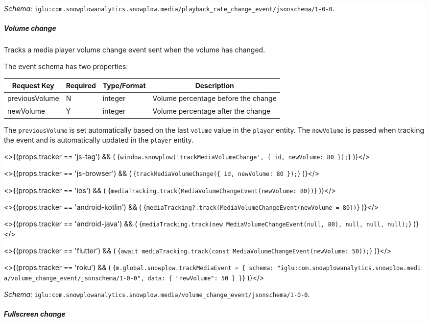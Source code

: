 *Schema:*
`iglu:com.snowplowanalytics.snowplow.media/playback_rate_change_event/jsonschema/1-0-0`.

##### Volume change

Tracks a media player volume change event sent when the volume has changed.

The event schema has two properties:

| Request Key    | Required | Type/Format | Description                         |
| -------------- | -------- | ----------- | ----------------------------------- |
| previousVolume | N        | integer     | Volume percentage before the change |
| newVolume      | Y        | integer     | Volume percentage after the change  |

The `previousVolume` is set automatically based on the last `volume` value in the `player` entity.
The `newVolume` is passed when tracking the event and is automatically updated in the `player` entity.

<>{(props.tracker == 'js-tag') && (<CodeBlock language="javascript">
{`window.snowplow('trackMediaVolumeChange', { id, newVolume: 80 });`}
</CodeBlock>)}</>

<>{(props.tracker == 'js-browser') && (<CodeBlock language="javascript">
{`trackMediaVolumeChange({ id, newVolume: 80 });`}
</CodeBlock>)}</>

<>{(props.tracker == 'ios') && (<CodeBlock language="swift">
{`mediaTracking.track(MediaVolumeChangeEvent(newVolume: 80))`}
</CodeBlock>)}</>

<>{(props.tracker == 'android-kotlin') && (<CodeBlock language="kotlin">
{`mediaTracking?.track(MediaVolumeChangeEvent(newVolume = 80))`}
</CodeBlock>)}</>

<>{(props.tracker == 'android-java') && (<CodeBlock language="java">
{`mediaTracking.track(new MediaVolumeChangeEvent(null, 80), null, null, null);`}
</CodeBlock>)}</>

<>{(props.tracker == 'flutter') && (<CodeBlock language="dart">
{`await mediaTracking.track(const MediaVolumeChangeEvent(newVolume: 50));`}
</CodeBlock>)}</>

<>{(props.tracker == 'roku') && (<CodeBlock language="brightscript">
{`m.global.snowplow.trackMediaEvent = {
    schema: "iglu:com.snowplowanalytics.snowplow.media/volume_change_event/jsonschema/1-0-0",
    data: {
        "newVolume": 50
    }
}`}
</CodeBlock>)}</>

*Schema:*
`iglu:com.snowplowanalytics.snowplow.media/volume_change_event/jsonschema/1-0-0`.

##### Fullscreen change

